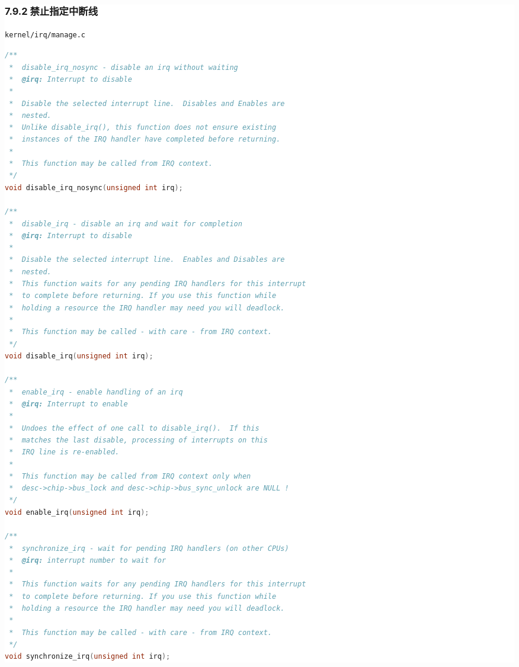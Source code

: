 


### 7.9.2 禁止指定中断线

`kernel/irq/manage.c`

```c
/**
 *	disable_irq_nosync - disable an irq without waiting
 *	@irq: Interrupt to disable
 *
 *	Disable the selected interrupt line.  Disables and Enables are
 *	nested.
 *	Unlike disable_irq(), this function does not ensure existing
 *	instances of the IRQ handler have completed before returning.
 *
 *	This function may be called from IRQ context.
 */
void disable_irq_nosync(unsigned int irq);

/**
 *	disable_irq - disable an irq and wait for completion
 *	@irq: Interrupt to disable
 *
 *	Disable the selected interrupt line.  Enables and Disables are
 *	nested.
 *	This function waits for any pending IRQ handlers for this interrupt
 *	to complete before returning. If you use this function while
 *	holding a resource the IRQ handler may need you will deadlock.
 *
 *	This function may be called - with care - from IRQ context.
 */
void disable_irq(unsigned int irq);

/**
 *	enable_irq - enable handling of an irq
 *	@irq: Interrupt to enable
 *
 *	Undoes the effect of one call to disable_irq().  If this
 *	matches the last disable, processing of interrupts on this
 *	IRQ line is re-enabled.
 *
 *	This function may be called from IRQ context only when
 *	desc->chip->bus_lock and desc->chip->bus_sync_unlock are NULL !
 */
void enable_irq(unsigned int irq);

/**
 *	synchronize_irq - wait for pending IRQ handlers (on other CPUs)
 *	@irq: interrupt number to wait for
 *
 *	This function waits for any pending IRQ handlers for this interrupt
 *	to complete before returning. If you use this function while
 *	holding a resource the IRQ handler may need you will deadlock.
 *
 *	This function may be called - with care - from IRQ context.
 */
void synchronize_irq(unsigned int irq);
```
